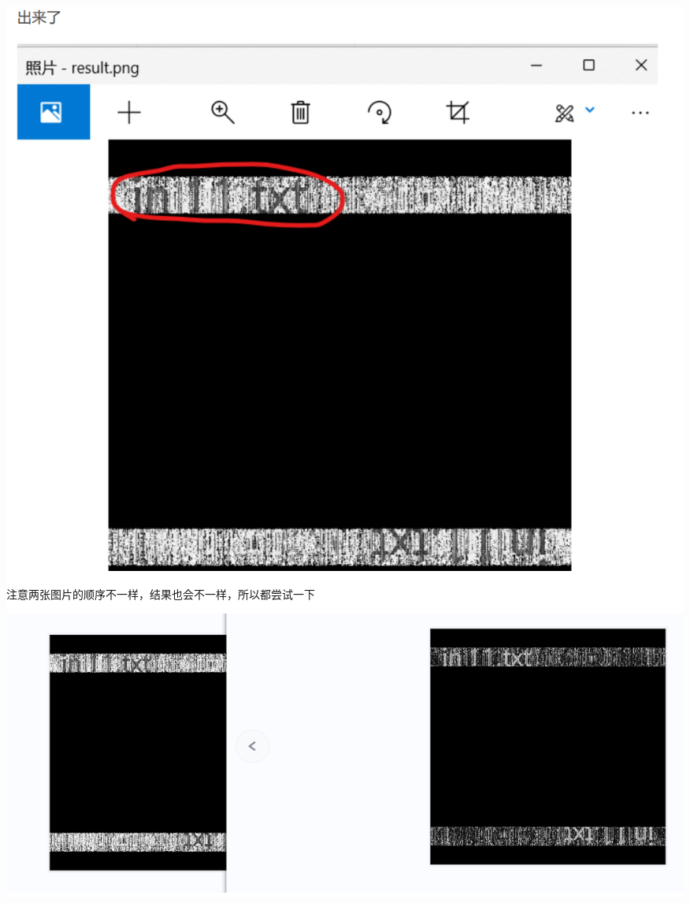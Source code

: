 ![image-20231204123203193](assets/image-20231204123203193.png)

注意两张图片的顺序不一样，结果也会不一样，所以都尝试一下

![image-20231204124540480](assets/image-20231204124540480.png)
